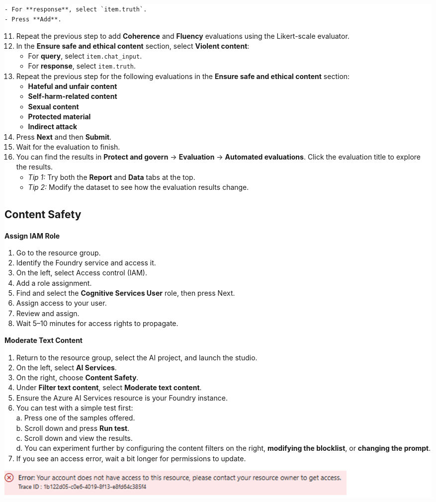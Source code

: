     - For **response**, select `item.truth`.
    - Press **Add**.
11. Repeat the previous step to add **Coherence** and **Fluency** evaluations using the Likert-scale evaluator.
12. In the **Ensure safe and ethical content** section, select **Violent content**:
    - For **query**, select `item.chat_input`.
    - For **response**, select `item.truth`.
13. Repeat the previous step for the following evaluations in the **Ensure safe and ethical content** section:
    - **Hateful and unfair content**
    - **Self-harm-related content**
    - **Sexual content**
    - **Protected material**
    - **Indirect attack**
14. Press **Next** and then **Submit**.
15. Wait for the evaluation to finish.
16. You can find the results in **Protect and govern** → **Evaluation** → **Automated evaluations**. Click the evaluation title to explore the results.
    - *Tip 1:* Try both the **Report** and **Data** tabs at the top.
    - *Tip 2:* Modify the dataset to see how the evaluation results change.


## Content Safety

**Assign IAM Role**  
1. Go to the resource group.  
2. Identify the Foundry service and access it.  
3. On the left, select Access control (IAM).  
4. Add a role assignment.  
5. Find and select the **Cognitive Services User** role, then press Next.  
6. Assign access to your user.  
7. Review and assign.  
8. Wait 5–10 minutes for access rights to propagate.

**Moderate Text Content**  
1. Return to the resource group, select the AI project, and launch the studio.  
2. On the left, select **AI Services**.  
3. On the right, choose **Content Safety**.  
4. Under **Filter text content**, select **Moderate text content**.  
5. Ensure the Azure AI Services resource is your Foundry instance.  
6. You can test with a simple test first:  
    a. Press one of the samples offered.  
    b. Scroll down and press **Run test**.  
    c. Scroll down and view the results.  
    d. You can experiment further by configuring the content filters on the right, **modifying the blocklist**, or **changing the prompt**.  
7. If you see an access error, wait a bit longer for permissions to update.  
<img src="rai_md_img/permission_error_foundry.png" alt="Access error" width="80%" /> 
